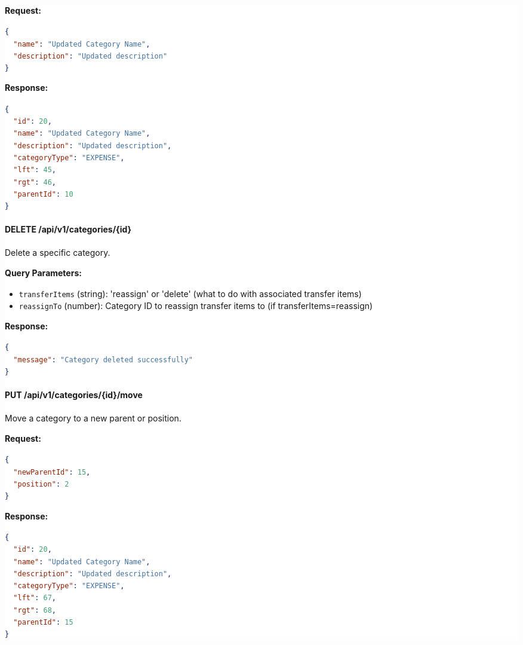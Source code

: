 **Request:**
```json
{
  "name": "Updated Category Name",
  "description": "Updated description"
}
```

**Response:**
```json
{
  "id": 20,
  "name": "Updated Category Name",
  "description": "Updated description",
  "categoryType": "EXPENSE",
  "lft": 45,
  "rgt": 46,
  "parentId": 10
}
```

#### DELETE /api/v1/categories/{id}
Delete a specific category.

**Query Parameters:**
- `transferItems` (string): 'reassign' or 'delete' (what to do with associated transfer items)
- `reassignTo` (number): Category ID to reassign transfer items to (if transferItems=reassign)

**Response:**
```json
{
  "message": "Category deleted successfully"
}
```

#### PUT /api/v1/categories/{id}/move
Move a category to a new parent or position.

**Request:**
```json
{
  "newParentId": 15,
  "position": 2
}
```

**Response:**
```json
{
  "id": 20,
  "name": "Updated Category Name",
  "description": "Updated description",
  "categoryType": "EXPENSE",
  "lft": 67,
  "rgt": 68,
  "parentId": 15
}
```
